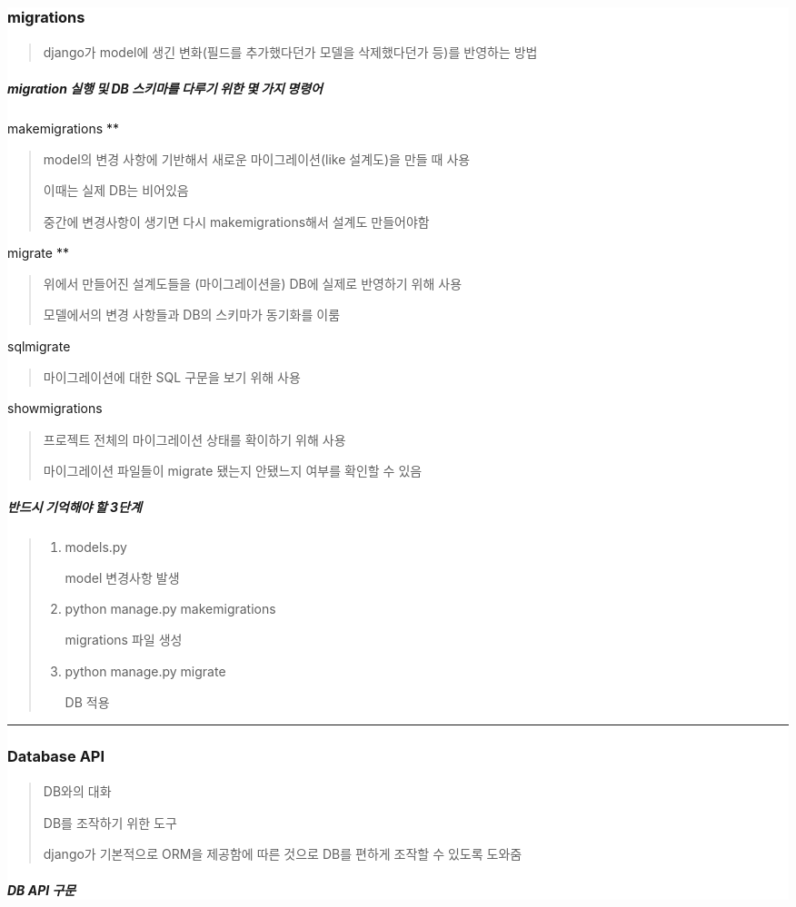 ### migrations

> django가 model에 생긴 변화(필드를 추가했다던가 모델을 삭제했다던가 등)를 반영하는 방법

##### migration 실행 및 DB 스키마를 다루기 위한 몇 가지 명령어

makemigrations **

>  model의 변경 사항에 기반해서 새로운 마이그레이션(like 설계도)을 만들 때 사용
>
> 이때는 실제 DB는 비어있음 
>
> 중간에 변경사항이 생기면 다시 makemigrations해서 설계도 만들어야함

migrate **

> 위에서 만들어진 설계도들을 (마이그레이션을) DB에 실제로 반영하기 위해 사용
>
> 모델에서의 변경 사항들과 DB의 스키마가 동기화를 이룸

sqlmigrate

> 마이그레이션에 대한 SQL 구문을 보기 위해 사용

showmigrations

> 프로젝트 전체의 마이그레이션 상태를 확이하기 위해 사용
>
> 마이그레이션 파일들이 migrate 됐는지 안됐느지 여부를 확인할 수 있음 

##### 반드시 기억해야 할 3단계

> 1. models.py
>
>    model 변경사항 발생
>
> 2. python manage.py makemigrations
>
>    migrations 파일 생성
>
> 3. python manage.py migrate
>
>    DB 적용

-------

### Database API

> DB와의 대화
>
> DB를 조작하기 위한 도구
>
> django가 기본적으로 ORM을 제공함에 따른 것으로 DB를 편하게 조작할 수 있도록 도와줌 

##### DB API 구문
